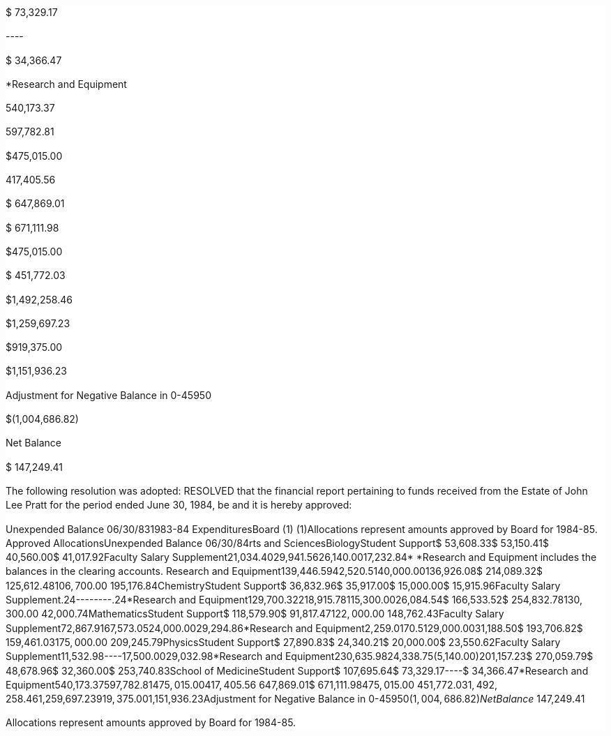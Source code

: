 $ 73,329.17

\----

$ 34,366.47

\*Research and Equipment

540,173.37

597,782.81

$475,015.00

417,405.56

$ 647,869.01

$ 671,111.98

$475,015.00

$ 451,772.03

$1,492,258.46

$1,259,697.23

$919,375.00

$1,151,936.23

Adjustment for Negative Balance in 0-45950

$(1,004,686.82)

Net Balance

$ 147,249.41

The following resolution was adopted: RESOLVED that the financial report pertaining to funds received from the Estate of John Lee Pratt for the period ended June 30, 1984, be and it is hereby approved:

Unexpended Balance 06/30/831983-84 ExpendituresBoard (1) (1)Allocations represent amounts approved by Board for 1984-85. Approved AllocationsUnexpended Balance 06/30/84rts and SciencesBiologyStudent Support$ 53,608.33$ 53,150.41$ 40,560.00$ 41,017.92Faculty Salary Supplement21,034.4029,941.5626,140.0017,232.84\* \*Research and Equipment includes the balances in the clearing accounts. Research and Equipment139,446.5942,520.5140,000.00136,926.08$ 214,089.32$ 125,612.48$106,700.00$ 195,176.84ChemistryStudent Support$ 36,832.96$ 35,917.00$ 15,000.00$ 15,915.96Faculty Salary Supplement.24--------.24\*Research and Equipment129,700.32218,915.78115,300.0026,084.54$ 166,533.52$ 254,832.78$130,300.00$ 42,000.74MathematicsStudent Support$ 118,579.90$ 91,817.47$122,000.00$ 148,762.43Faculty Salary Supplement72,867.9167,573.0524,000.0029,294.86\*Research and Equipment2,259.0170.5129,000.0031,188.50$ 193,706.82$ 159,461.03$175,000.00$ 209,245.79PhysicsStudent Support$ 27,890.83$ 24,340.21$ 20,000.00$ 23,550.62Faculty Salary Supplement11,532.98----17,500.0029,032.98\*Research and Equipment230,635.9824,338.75(5,140.00)201,157.23$ 270,059.79$ 48,678.96$ 32,360.00$ 253,740.83School of MedicineStudent Support$ 107,695.64$ 73,329.17----$ 34,366.47\*Research and Equipment540,173.37597,782.81$475,015.00417,405.56$ 647,869.01$ 671,111.98$475,015.00$ 451,772.03$1,492,258.46$1,259,697.23$919,375.00$1,151,936.23Adjustment for Negative Balance in 0-45950$(1,004,686.82)Net Balance$ 147,249.41

Allocations represent amounts approved by Board for 1984-85.
